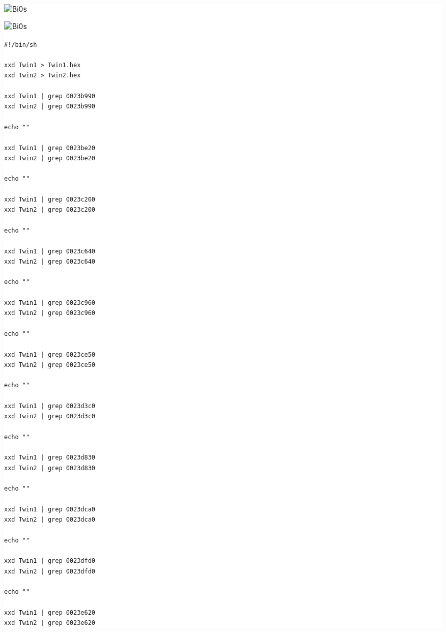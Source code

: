 ![Bi0s](https://github.com/abhishekabi2002/Bi0s/blob/master/Forensics/Assets/155.jpeg?raw=true)

![Bi0s](https://github.com/abhishekabi2002/Bi0s/blob/master/Forensics/Assets/156.jpeg?raw=true)


```
#!/bin/sh

xxd Twin1 > Twin1.hex
xxd Twin2 > Twin2.hex

xxd Twin1 | grep 0023b990
xxd Twin2 | grep 0023b990

echo ""

xxd Twin1 | grep 0023be20
xxd Twin2 | grep 0023be20

echo ""

xxd Twin1 | grep 0023c200
xxd Twin2 | grep 0023c200

echo ""

xxd Twin1 | grep 0023c640
xxd Twin2 | grep 0023c640

echo ""

xxd Twin1 | grep 0023c960
xxd Twin2 | grep 0023c960

echo ""

xxd Twin1 | grep 0023ce50
xxd Twin2 | grep 0023ce50

echo ""

xxd Twin1 | grep 0023d3c0
xxd Twin2 | grep 0023d3c0

echo ""

xxd Twin1 | grep 0023d830
xxd Twin2 | grep 0023d830

echo ""

xxd Twin1 | grep 0023dca0
xxd Twin2 | grep 0023dca0

echo ""

xxd Twin1 | grep 0023dfd0
xxd Twin2 | grep 0023dfd0

echo ""

xxd Twin1 | grep 0023e620
xxd Twin2 | grep 0023e620

```